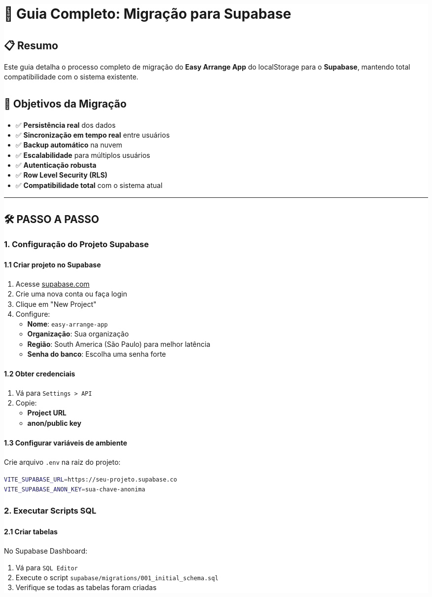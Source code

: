 # 🚀 Guia Completo: Migração para Supabase

## 📋 Resumo

Este guia detalha o processo completo de migração do **Easy Arrange App** do localStorage para o **Supabase**, mantendo total compatibilidade com o sistema existente.

## 🎯 Objetivos da Migração

- ✅ **Persistência real** dos dados
- ✅ **Sincronização em tempo real** entre usuários
- ✅ **Backup automático** na nuvem
- ✅ **Escalabilidade** para múltiplos usuários
- ✅ **Autenticação robusta**
- ✅ **Row Level Security (RLS)**
- ✅ **Compatibilidade total** com o sistema atual

---

## 🛠️ PASSO A PASSO

### **1. Configuração do Projeto Supabase**

#### 1.1 Criar projeto no Supabase
1. Acesse [supabase.com](https://supabase.com)
2. Crie uma nova conta ou faça login
3. Clique em "New Project"
4. Configure:
   - **Nome**: `easy-arrange-app`
   - **Organização**: Sua organização
   - **Região**: South America (São Paulo) para melhor latência
   - **Senha do banco**: Escolha uma senha forte

#### 1.2 Obter credenciais
1. Vá para `Settings > API`
2. Copie:
   - **Project URL** 
   - **anon/public key**

#### 1.3 Configurar variáveis de ambiente
Crie arquivo `.env` na raiz do projeto:
```bash
VITE_SUPABASE_URL=https://seu-projeto.supabase.co
VITE_SUPABASE_ANON_KEY=sua-chave-anonima
```

### **2. Executar Scripts SQL**

#### 2.1 Criar tabelas
No Supabase Dashboard:
1. Vá para `SQL Editor`
2. Execute o script `supabase/migrations/001_initial_schema.sql`
3. Verifique se todas as tabelas foram criadas
